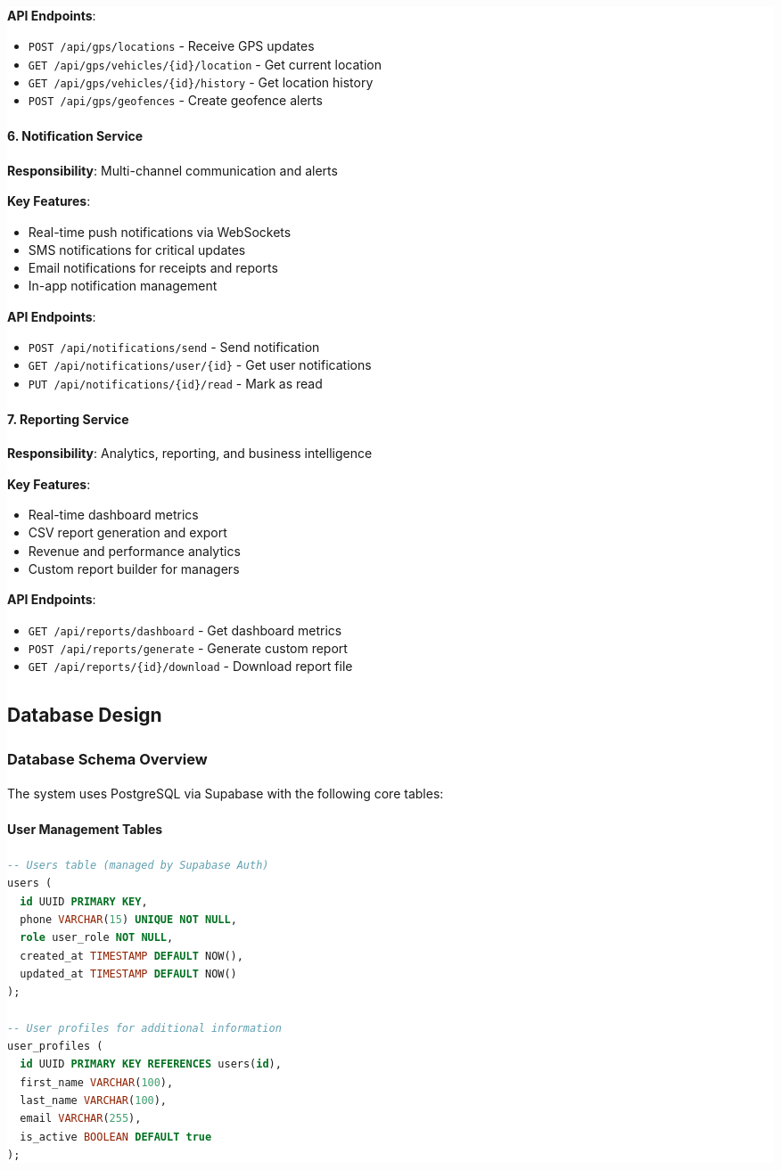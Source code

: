 **API Endpoints**:
* `POST /api/gps/locations` - Receive GPS updates
* `GET /api/gps/vehicles/{id}/location` - Get current location
* `GET /api/gps/vehicles/{id}/history` - Get location history
* `POST /api/gps/geofences` - Create geofence alerts

#### 6. Notification Service
**Responsibility**: Multi-channel communication and alerts

**Key Features**:
* Real-time push notifications via WebSockets
* SMS notifications for critical updates
* Email notifications for receipts and reports
* In-app notification management

**API Endpoints**:
* `POST /api/notifications/send` - Send notification
* `GET /api/notifications/user/{id}` - Get user notifications
* `PUT /api/notifications/{id}/read` - Mark as read

#### 7. Reporting Service
**Responsibility**: Analytics, reporting, and business intelligence

**Key Features**:
* Real-time dashboard metrics
* CSV report generation and export
* Revenue and performance analytics
* Custom report builder for managers

**API Endpoints**:
* `GET /api/reports/dashboard` - Get dashboard metrics
* `POST /api/reports/generate` - Generate custom report
* `GET /api/reports/{id}/download` - Download report file

## Database Design

### Database Schema Overview

The system uses PostgreSQL via Supabase with the following core tables:

#### User Management Tables
```sql
-- Users table (managed by Supabase Auth)
users (
  id UUID PRIMARY KEY,
  phone VARCHAR(15) UNIQUE NOT NULL,
  role user_role NOT NULL,
  created_at TIMESTAMP DEFAULT NOW(),
  updated_at TIMESTAMP DEFAULT NOW()
);

-- User profiles for additional information
user_profiles (
  id UUID PRIMARY KEY REFERENCES users(id),
  first_name VARCHAR(100),
  last_name VARCHAR(100),
  email VARCHAR(255),
  is_active BOOLEAN DEFAULT true
);
```
